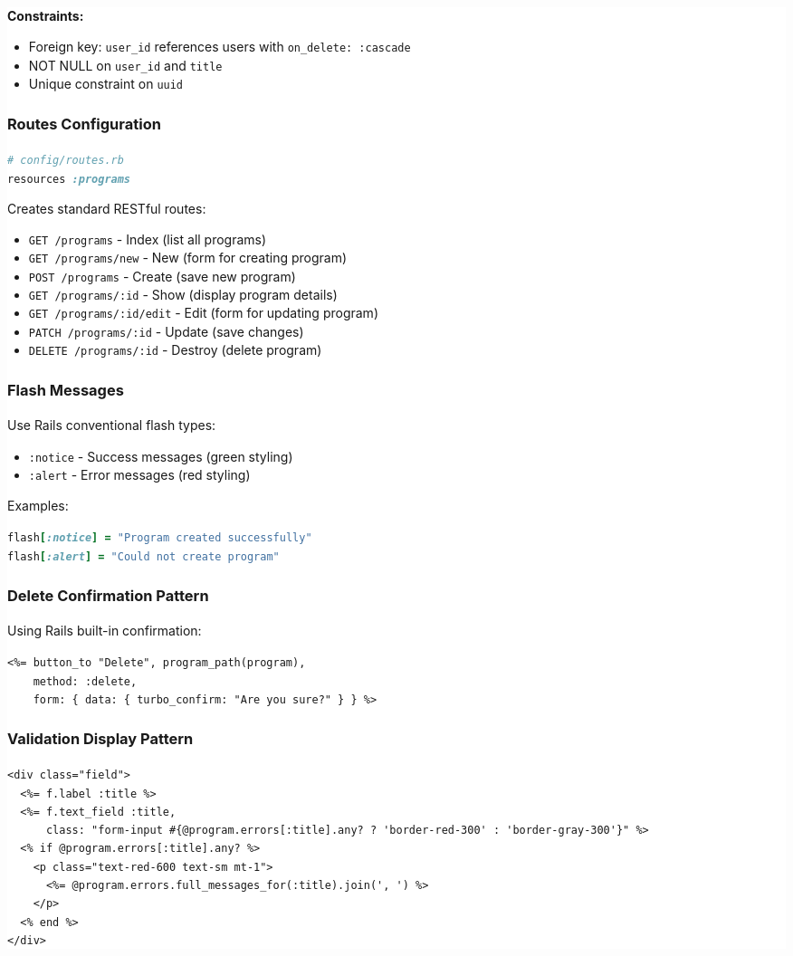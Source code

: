 **Constraints:**
- Foreign key: `user_id` references users with `on_delete: :cascade`
- NOT NULL on `user_id` and `title`
- Unique constraint on `uuid`

### Routes Configuration

```ruby
# config/routes.rb
resources :programs
```

Creates standard RESTful routes:
- `GET /programs` - Index (list all programs)
- `GET /programs/new` - New (form for creating program)
- `POST /programs` - Create (save new program)
- `GET /programs/:id` - Show (display program details)
- `GET /programs/:id/edit` - Edit (form for updating program)
- `PATCH /programs/:id` - Update (save changes)
- `DELETE /programs/:id` - Destroy (delete program)

### Flash Messages

Use Rails conventional flash types:
- `:notice` - Success messages (green styling)
- `:alert` - Error messages (red styling)

Examples:
```ruby
flash[:notice] = "Program created successfully"
flash[:alert] = "Could not create program"
```

### Delete Confirmation Pattern

Using Rails built-in confirmation:
```erb
<%= button_to "Delete", program_path(program),
    method: :delete,
    form: { data: { turbo_confirm: "Are you sure?" } } %>
```

### Validation Display Pattern

```erb
<div class="field">
  <%= f.label :title %>
  <%= f.text_field :title,
      class: "form-input #{@program.errors[:title].any? ? 'border-red-300' : 'border-gray-300'}" %>
  <% if @program.errors[:title].any? %>
    <p class="text-red-600 text-sm mt-1">
      <%= @program.errors.full_messages_for(:title).join(', ') %>
    </p>
  <% end %>
</div>
```
